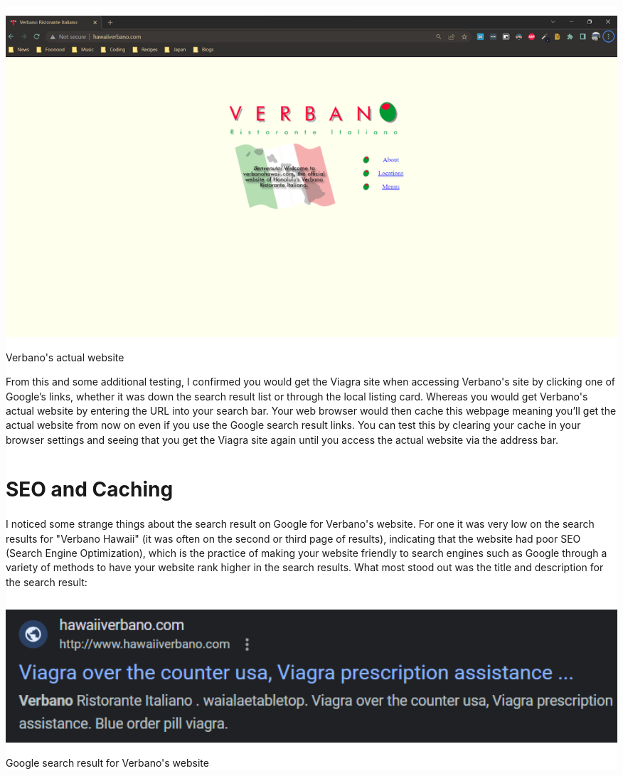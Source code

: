 <img src="/../images/verbano/normal_website.png" alt="verbano actual website" style="width: 100%; height: 100%; margin: auto; padding: 1rem 0 0 0;">
<p class="img-caption">Verbano's actual website</p>

From this and some additional testing, I confirmed you would get the Viagra site when accessing Verbano's site by clicking one of Google’s links, whether it was down the search result list or through the local listing card.
Whereas you would get Verbano's actual website by entering the URL into your search bar. Your web browser would then cache this webpage meaning you’ll get the actual website from now on even if you use the Google search result links.
You can test this by clearing your cache in your browser settings and seeing that you get the Viagra site again until you access the actual website via the address bar.

# SEO and Caching

I noticed some strange things about the search result on Google for Verbano's website. For one it was very low on the search results for "Verbano Hawaii" (it was often on the second or third page of results), indicating that the website had poor SEO (Search Engine Optimization), which is the practice of making your website friendly to search engines such as Google through a variety of methods to have your website rank higher in the search results.
What most stood out was the title and description for the search result:

<img src="/../images/verbano/search_result.png" alt="Google search result for verbano website" style="width: 100%; height: 100%; margin: auto; padding: 1rem 0 0 0;">
<p class="img-caption">Google search result for Verbano's website</p>
